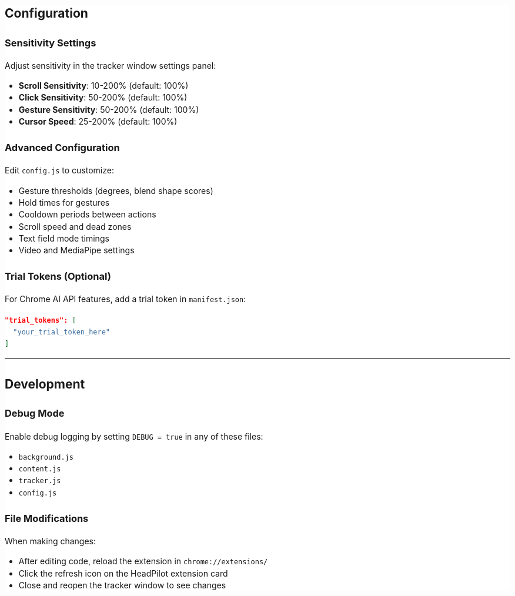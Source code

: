 ## Configuration

### Sensitivity Settings

Adjust sensitivity in the tracker window settings panel:

- **Scroll Sensitivity**: 10-200% (default: 100%)
- **Click Sensitivity**: 50-200% (default: 100%)
- **Gesture Sensitivity**: 50-200% (default: 100%)
- **Cursor Speed**: 25-200% (default: 100%)

### Advanced Configuration

Edit `config.js` to customize:

- Gesture thresholds (degrees, blend shape scores)
- Hold times for gestures
- Cooldown periods between actions
- Scroll speed and dead zones
- Text field mode timings
- Video and MediaPipe settings

### Trial Tokens (Optional)

For Chrome AI API features, add a trial token in `manifest.json`:
```json
"trial_tokens": [
  "your_trial_token_here"
]
```

---

## Development

### Debug Mode

Enable debug logging by setting `DEBUG = true` in any of these files:
- `background.js`
- `content.js`
- `tracker.js`
- `config.js`

### File Modifications

When making changes:
- After editing code, reload the extension in `chrome://extensions/`
- Click the refresh icon on the HeadPilot extension card
- Close and reopen the tracker window to see changes
